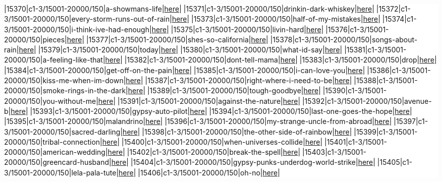 |15370|c1-3/15001-20000/150|a-showmans-life|[here](https://cdn.jsdelivr.net/gh/guitarchord/c1-3/15001-20000/150/a-showmans-life)|
|15371|c1-3/15001-20000/150|drinkin-dark-whiskey|[here](https://cdn.jsdelivr.net/gh/guitarchord/c1-3/15001-20000/150/drinkin-dark-whiskey)|
|15372|c1-3/15001-20000/150|every-storm-runs-out-of-rain|[here](https://cdn.jsdelivr.net/gh/guitarchord/c1-3/15001-20000/150/every-storm-runs-out-of-rain)|
|15373|c1-3/15001-20000/150|half-of-my-mistakes|[here](https://cdn.jsdelivr.net/gh/guitarchord/c1-3/15001-20000/150/half-of-my-mistakes)|
|15374|c1-3/15001-20000/150|i-think-ive-had-enough|[here](https://cdn.jsdelivr.net/gh/guitarchord/c1-3/15001-20000/150/i-think-ive-had-enough)|
|15375|c1-3/15001-20000/150|livin-hard|[here](https://cdn.jsdelivr.net/gh/guitarchord/c1-3/15001-20000/150/livin-hard)|
|15376|c1-3/15001-20000/150|pieces|[here](https://cdn.jsdelivr.net/gh/guitarchord/c1-3/15001-20000/150/pieces)|
|15377|c1-3/15001-20000/150|shes-so-california|[here](https://cdn.jsdelivr.net/gh/guitarchord/c1-3/15001-20000/150/shes-so-california)|
|15378|c1-3/15001-20000/150|songs-about-rain|[here](https://cdn.jsdelivr.net/gh/guitarchord/c1-3/15001-20000/150/songs-about-rain)|
|15379|c1-3/15001-20000/150|today|[here](https://cdn.jsdelivr.net/gh/guitarchord/c1-3/15001-20000/150/today)|
|15380|c1-3/15001-20000/150|what-id-say|[here](https://cdn.jsdelivr.net/gh/guitarchord/c1-3/15001-20000/150/what-id-say)|
|15381|c1-3/15001-20000/150|a-feeling-like-that|[here](https://cdn.jsdelivr.net/gh/guitarchord/c1-3/15001-20000/150/a-feeling-like-that)|
|15382|c1-3/15001-20000/150|dont-tell-mama|[here](https://cdn.jsdelivr.net/gh/guitarchord/c1-3/15001-20000/150/dont-tell-mama)|
|15383|c1-3/15001-20000/150|drop|[here](https://cdn.jsdelivr.net/gh/guitarchord/c1-3/15001-20000/150/drop)|
|15384|c1-3/15001-20000/150|get-off-on-the-pain|[here](https://cdn.jsdelivr.net/gh/guitarchord/c1-3/15001-20000/150/get-off-on-the-pain)|
|15385|c1-3/15001-20000/150|i-can-love-you|[here](https://cdn.jsdelivr.net/gh/guitarchord/c1-3/15001-20000/150/i-can-love-you)|
|15386|c1-3/15001-20000/150|kiss-me-when-im-down|[here](https://cdn.jsdelivr.net/gh/guitarchord/c1-3/15001-20000/150/kiss-me-when-im-down)|
|15387|c1-3/15001-20000/150|right-where-i-need-to-be|[here](https://cdn.jsdelivr.net/gh/guitarchord/c1-3/15001-20000/150/right-where-i-need-to-be)|
|15388|c1-3/15001-20000/150|smoke-rings-in-the-dark|[here](https://cdn.jsdelivr.net/gh/guitarchord/c1-3/15001-20000/150/smoke-rings-in-the-dark)|
|15389|c1-3/15001-20000/150|tough-goodbye|[here](https://cdn.jsdelivr.net/gh/guitarchord/c1-3/15001-20000/150/tough-goodbye)|
|15390|c1-3/15001-20000/150|you-without-me|[here](https://cdn.jsdelivr.net/gh/guitarchord/c1-3/15001-20000/150/you-without-me)|
|15391|c1-3/15001-20000/150|against-the-nature|[here](https://cdn.jsdelivr.net/gh/guitarchord/c1-3/15001-20000/150/against-the-nature)|
|15392|c1-3/15001-20000/150|avenue-b|[here](https://cdn.jsdelivr.net/gh/guitarchord/c1-3/15001-20000/150/avenue-b)|
|15393|c1-3/15001-20000/150|gypsy-auto-pilot|[here](https://cdn.jsdelivr.net/gh/guitarchord/c1-3/15001-20000/150/gypsy-auto-pilot)|
|15394|c1-3/15001-20000/150|last-one-goes-the-hope|[here](https://cdn.jsdelivr.net/gh/guitarchord/c1-3/15001-20000/150/last-one-goes-the-hope)|
|15395|c1-3/15001-20000/150|malandrino|[here](https://cdn.jsdelivr.net/gh/guitarchord/c1-3/15001-20000/150/malandrino)|
|15396|c1-3/15001-20000/150|my-strange-uncle-from-abroad|[here](https://cdn.jsdelivr.net/gh/guitarchord/c1-3/15001-20000/150/my-strange-uncle-from-abroad)|
|15397|c1-3/15001-20000/150|sacred-darling|[here](https://cdn.jsdelivr.net/gh/guitarchord/c1-3/15001-20000/150/sacred-darling)|
|15398|c1-3/15001-20000/150|the-other-side-of-rainbow|[here](https://cdn.jsdelivr.net/gh/guitarchord/c1-3/15001-20000/150/the-other-side-of-rainbow)|
|15399|c1-3/15001-20000/150|tribal-connection|[here](https://cdn.jsdelivr.net/gh/guitarchord/c1-3/15001-20000/150/tribal-connection)|
|15400|c1-3/15001-20000/150|when-universes-collide|[here](https://cdn.jsdelivr.net/gh/guitarchord/c1-3/15001-20000/150/when-universes-collide)|
|15401|c1-3/15001-20000/150|american-wedding|[here](https://cdn.jsdelivr.net/gh/guitarchord/c1-3/15001-20000/150/american-wedding)|
|15402|c1-3/15001-20000/150|break-the-spell|[here](https://cdn.jsdelivr.net/gh/guitarchord/c1-3/15001-20000/150/break-the-spell)|
|15403|c1-3/15001-20000/150|greencard-husband|[here](https://cdn.jsdelivr.net/gh/guitarchord/c1-3/15001-20000/150/greencard-husband)|
|15404|c1-3/15001-20000/150|gypsy-punks-underdog-world-strike|[here](https://cdn.jsdelivr.net/gh/guitarchord/c1-3/15001-20000/150/gypsy-punks-underdog-world-strike)|
|15405|c1-3/15001-20000/150|lela-pala-tute|[here](https://cdn.jsdelivr.net/gh/guitarchord/c1-3/15001-20000/150/lela-pala-tute)|
|15406|c1-3/15001-20000/150|oh-no|[here](https://cdn.jsdelivr.net/gh/guitarchord/c1-3/15001-20000/150/oh-no)|